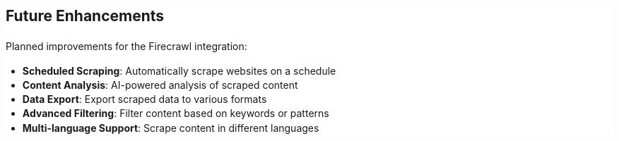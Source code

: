 ## Future Enhancements

Planned improvements for the Firecrawl integration:

- **Scheduled Scraping**: Automatically scrape websites on a schedule
- **Content Analysis**: AI-powered analysis of scraped content
- **Data Export**: Export scraped data to various formats
- **Advanced Filtering**: Filter content based on keywords or patterns
- **Multi-language Support**: Scrape content in different languages 